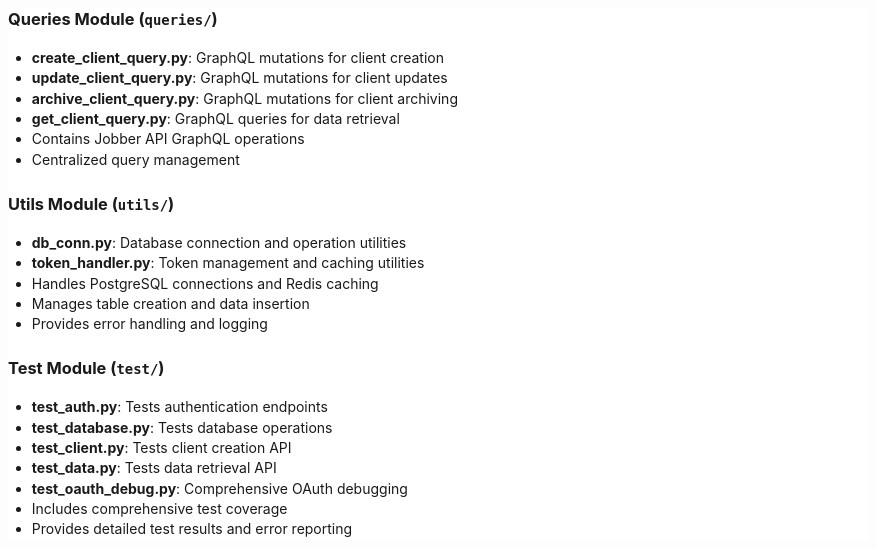### Queries Module (`queries/`)

- **create_client_query.py**: GraphQL mutations for client creation
- **update_client_query.py**: GraphQL mutations for client updates
- **archive_client_query.py**: GraphQL mutations for client archiving
- **get_client_query.py**: GraphQL queries for data retrieval
- Contains Jobber API GraphQL operations
- Centralized query management

### Utils Module (`utils/`)

- **db_conn.py**: Database connection and operation utilities
- **token_handler.py**: Token management and caching utilities
- Handles PostgreSQL connections and Redis caching
- Manages table creation and data insertion
- Provides error handling and logging

### Test Module (`test/`)

- **test_auth.py**: Tests authentication endpoints
- **test_database.py**: Tests database operations
- **test_client.py**: Tests client creation API
- **test_data.py**: Tests data retrieval API
- **test_oauth_debug.py**: Comprehensive OAuth debugging
- Includes comprehensive test coverage
- Provides detailed test results and error reporting
